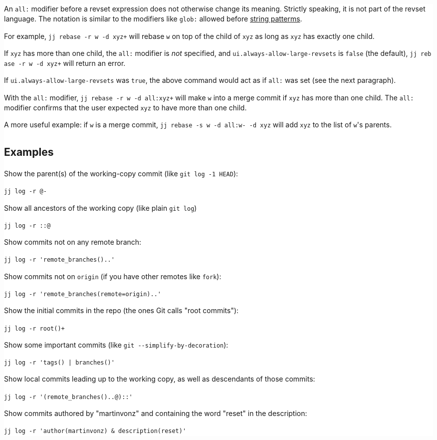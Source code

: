 An `all:` modifier before a revset expression does not otherwise change its
meaning. Strictly speaking, it is not part of the revset language. The notation
is similar to the modifiers like `glob:` allowed before [string patterms](#string-patterns).

For example, `jj rebase -r w -d xyz+` will rebase `w` on top of the child of
`xyz` as long as `xyz` has exactly one child.

If `xyz` has more than one child, the `all:` modifier is _not_ specified, and
`ui.always-allow-large-revsets` is `false` (the default), `jj rebase -r w -d xyz+` will return an error.

If `ui.always-allow-large-revsets` was `true`, the above command would act as if
`all:` was set (see the next paragraph).

With the `all:` modifier, `jj rebase -r w -d all:xyz+` will make `w` into a merge
commit if `xyz` has more than one child. The `all:` modifier confirms that the
user expected `xyz` to have more than one child.

A more useful example: if `w` is a merge commit, `jj rebase -s w -d all:w- -d xyz` will add `xyz` to the list of `w`'s parents.

## Examples

Show the parent(s) of the working-copy commit (like `git log -1 HEAD`):

```
jj log -r @-
```

Show all ancestors of the working copy (like plain `git log`)

```
jj log -r ::@
```

Show commits not on any remote branch:

```
jj log -r 'remote_branches()..'
```

Show commits not on `origin` (if you have other remotes like `fork`):

```
jj log -r 'remote_branches(remote=origin)..'
```

Show the initial commits in the repo (the ones Git calls "root commits"):

```
jj log -r root()+
```

Show some important commits (like `git --simplify-by-decoration`):

```
jj log -r 'tags() | branches()'
```

Show local commits leading up to the working copy, as well as descendants of
those commits:

```
jj log -r '(remote_branches()..@)::'
```

Show commits authored by "martinvonz" and containing the word "reset" in the
description:

```
jj log -r 'author(martinvonz) & description(reset)'
```
